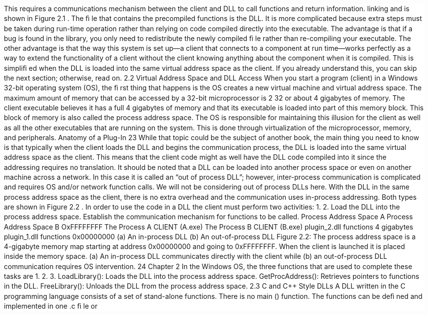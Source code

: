 This requires a communications mechanism between the
client and DLL to call functions and return information.
linking and is shown in  Figure 2.1 . The ﬁ le that contains the precompiled functions is the
DLL. It is more complicated because extra steps must be taken during run-time operation
rather than relying on code compiled directly into the executable. The advantage is that if a
bug is found in the library, you only need to redistribute the newly compiled ﬁ le rather than
re-compiling your executable. The other advantage is that the way this system is set up—a
client that connects to a component at run time—works perfectly as a way to extend the
functionality of a client without the client knowing anything about the component when it is
compiled. This is simpliﬁ ed when the DLL is loaded into the same virtual address space as the
client. If you already understand this, you can skip the next section; otherwise, read on.
   2.2    Virtual Address Space and DLL Access
 When you start a program (client) in a Windows 32-bit operating system (OS), the ﬁ rst
thing that happens is the OS creates a new virtual machine and virtual address space. The
maximum amount of memory that can be accessed by a 32-bit microprocessor is 2 32  or
about 4 gigabytes of memory. The client executable believes it has a full 4 gigabytes of
memory and that its executable is loaded into part of this memory block. This block of
memory is also called the process address space. The OS is responsible for maintaining this
illusion for the client as well as all the other executables that are running on the system. This
is done through virtualization of the microprocessor, memory, and peripherals.
Anatomy of a Plug-In  23
 While that topic could be the subject of another book, the main thing you need to know is
that typically when the client loads the DLL and begins the communication process, the
DLL is loaded into the same virtual address space as the client. This means that the client
code might as well have the DLL code compiled into it since the addressing requires no
translation. It should be noted that a DLL  can  be loaded into another process space or even on
another machine across a network. In this case it is called an “out of process DLL”; however,
inter-process communication is complicated and requires OS and/or network function calls.
We will not be considering out of process DLLs here. With the DLL in the same process
address space as the client, there is no extra overhead and the communication uses in-process
addressing. Both types are shown in  Figure 2.2 .
 In order to use the code in a DLL the client must perform two activities:
1.
2.
   Load the DLL into the process address space.
   Establish the communication mechanism for functions to be called.
Process Address  Space A
Process Address Space B
OxFFFFFFFF
The  Process A
CLIENT (A.exe)
The Process B
CLIENT (B.exe)
plugin_2.dll  functions
4 gigabytes
plugin_1.dll  functions
0x00000000
(a)  An  in-process  DLL
(b)  An  out-of-process  DLL
 Figure 2.2:    The process address space is a 4-gigabyte memory map starting at address
0x00000000 and going to 0xFFFFFFFF. When the client is launched it is placed inside the
memory space. (a) An in-process DLL communicates directly with the client while
(b) an out-of-process DLL communication requires OS intervention.
24  Chapter 2
 In the Windows OS, the three functions that are used to complete these tasks are
1.
2.
3.
   LoadLibrary(): Loads the DLL into the process address space.
   GetProcAddress(): Retrieves pointers to functions in the DLL.
   FreeLibrary(): Unloads the DLL from the process address space.
   2.3    C and C++ Style DLLs
 A DLL written in the C programming language consists of a set of stand-alone functions.
There is no  main () function. The functions can be deﬁ ned and implemented in one .c ﬁ le or